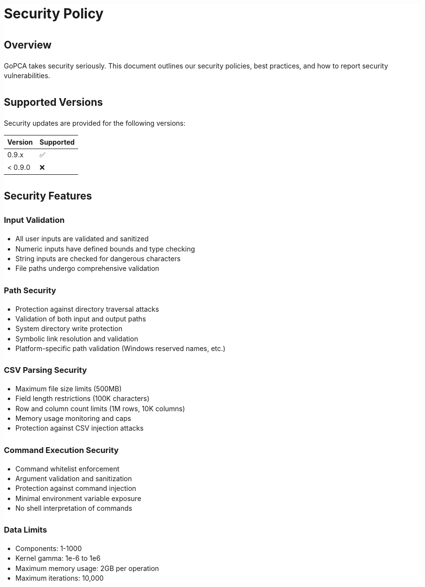 # Security Policy

## Overview

GoPCA takes security seriously. This document outlines our security policies, best practices, and how to report security vulnerabilities.

## Supported Versions

Security updates are provided for the following versions:

| Version | Supported          |
| ------- | ------------------ |
| 0.9.x   | :white_check_mark: |
| < 0.9.0 | :x:                |

## Security Features

### Input Validation
- All user inputs are validated and sanitized
- Numeric inputs have defined bounds and type checking
- String inputs are checked for dangerous characters
- File paths undergo comprehensive validation

### Path Security
- Protection against directory traversal attacks
- Validation of both input and output paths
- System directory write protection
- Symbolic link resolution and validation
- Platform-specific path validation (Windows reserved names, etc.)

### CSV Parsing Security
- Maximum file size limits (500MB)
- Field length restrictions (100K characters)
- Row and column count limits (1M rows, 10K columns)
- Memory usage monitoring and caps
- Protection against CSV injection attacks

### Command Execution Security
- Command whitelist enforcement
- Argument validation and sanitization
- Protection against command injection
- Minimal environment variable exposure
- No shell interpretation of commands

### Data Limits
- Components: 1-1000
- Kernel gamma: 1e-6 to 1e6
- Maximum memory usage: 2GB per operation
- Maximum iterations: 10,000

